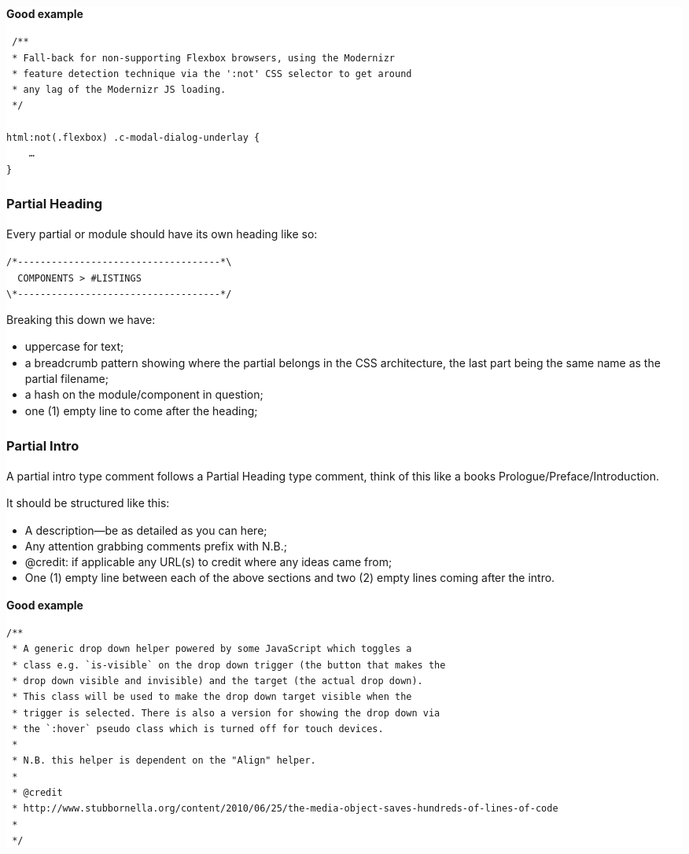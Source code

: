 **Good example**

```
 /**
 * Fall-back for non-supporting Flexbox browsers, using the Modernizr
 * feature detection technique via the ':not' CSS selector to get around
 * any lag of the Modernizr JS loading.
 */

html:not(.flexbox) .c-modal-dialog-underlay {
    …
}
```

### Partial Heading

Every partial or module should have its own heading like so:

```
/*------------------------------------*\
  COMPONENTS > #LISTINGS 
\*------------------------------------*/
```

Breaking this down we have:

- uppercase for text;
- a breadcrumb pattern showing where the partial belongs in the CSS architecture, the last part being the same name as the partial filename;
- a hash on the module/component in question;
- one (1) empty line to come after the heading;


### Partial Intro

A partial intro type comment follows a Partial Heading type comment, think of this like a books Prologue/Preface/Introduction.

It should be structured like this:

- A description—be as detailed as you can here;
- Any attention grabbing comments prefix with N.B.;
- @credit: if applicable any URL(s) to credit where any ideas came from;
- One (1) empty line between each of the above sections and two (2) empty lines coming after the intro.

**Good example**

```
/**
 * A generic drop down helper powered by some JavaScript which toggles a
 * class e.g. `is-visible` on the drop down trigger (the button that makes the
 * drop down visible and invisible) and the target (the actual drop down).
 * This class will be used to make the drop down target visible when the
 * trigger is selected. There is also a version for showing the drop down via
 * the `:hover` pseudo class which is turned off for touch devices.
 *
 * N.B. this helper is dependent on the "Align" helper.
 *
 * @credit
 * http://www.stubbornella.org/content/2010/06/25/the-media-object-saves-hundreds-of-lines-of-code
 *
 */
```
